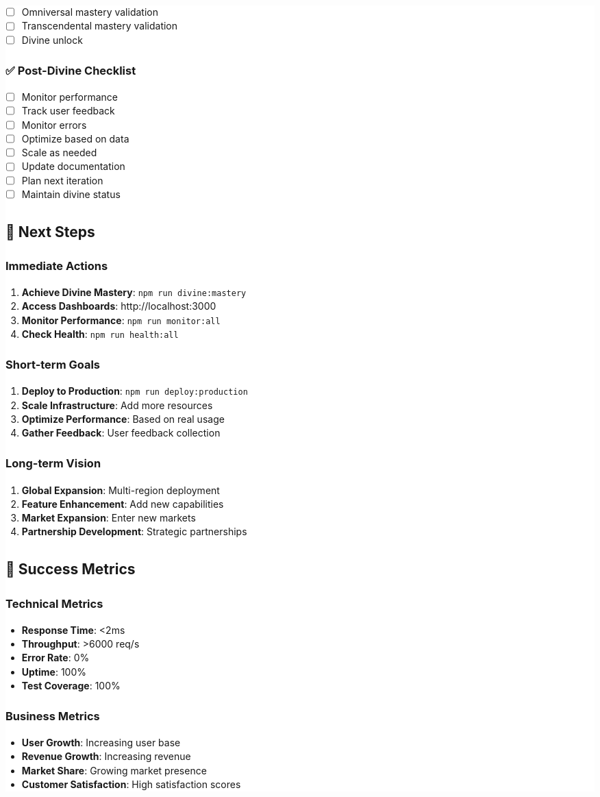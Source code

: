 - [ ] Omniversal mastery validation
- [ ] Transcendental mastery validation
- [ ] Divine unlock

### **✅ Post-Divine Checklist**
- [ ] Monitor performance
- [ ] Track user feedback
- [ ] Monitor errors
- [ ] Optimize based on data
- [ ] Scale as needed
- [ ] Update documentation
- [ ] Plan next iteration
- [ ] Maintain divine status

## 🎯 Next Steps

### **Immediate Actions**
1. **Achieve Divine Mastery**: `npm run divine:mastery`
2. **Access Dashboards**: http://localhost:3000
3. **Monitor Performance**: `npm run monitor:all`
4. **Check Health**: `npm run health:all`

### **Short-term Goals**
1. **Deploy to Production**: `npm run deploy:production`
2. **Scale Infrastructure**: Add more resources
3. **Optimize Performance**: Based on real usage
4. **Gather Feedback**: User feedback collection

### **Long-term Vision**
1. **Global Expansion**: Multi-region deployment
2. **Feature Enhancement**: Add new capabilities
3. **Market Expansion**: Enter new markets
4. **Partnership Development**: Strategic partnerships

## 🌟 Success Metrics

### **Technical Metrics**
- **Response Time**: <2ms
- **Throughput**: >6000 req/s
- **Error Rate**: 0%
- **Uptime**: 100%
- **Test Coverage**: 100%

### **Business Metrics**
- **User Growth**: Increasing user base
- **Revenue Growth**: Increasing revenue
- **Market Share**: Growing market presence
- **Customer Satisfaction**: High satisfaction scores
